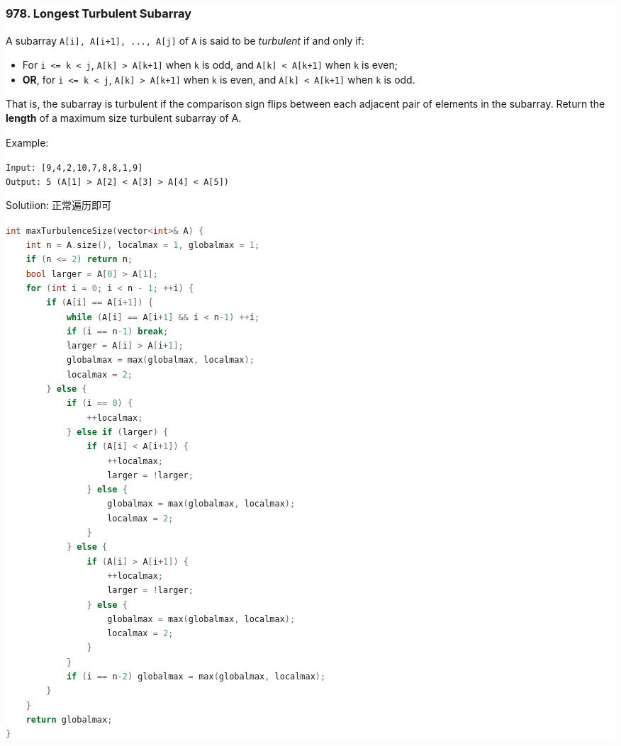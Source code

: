 ### 978. Longest Turbulent Subarray

A subarray `A[i], A[i+1], ..., A[j]` of `A` is said to be *turbulent* if and only if:

- For `i <= k < j`, `A[k] > A[k+1]` when `k` is odd, and `A[k] < A[k+1]` when `k` is even;
- **OR**, for `i <= k < j`, `A[k] > A[k+1]` when `k` is even, and `A[k] < A[k+1]` when `k` is odd.

That is, the subarray is turbulent if the comparison sign flips between each adjacent pair of elements in the subarray. Return the **length** of a maximum size turbulent subarray of A.

Example:

```
Input: [9,4,2,10,7,8,8,1,9]
Output: 5 (A[1] > A[2] < A[3] > A[4] < A[5])
```

Solutiion: 正常遍历即可

```cpp
int maxTurbulenceSize(vector<int>& A) {
    int n = A.size(), localmax = 1, globalmax = 1;
    if (n <= 2) return n;
    bool larger = A[0] > A[1];
    for (int i = 0; i < n - 1; ++i) {
        if (A[i] == A[i+1]) {
            while (A[i] == A[i+1] && i < n-1) ++i;
            if (i == n-1) break;
            larger = A[i] > A[i+1];
            globalmax = max(globalmax, localmax);
            localmax = 2;
        } else {
            if (i == 0) {
                ++localmax;
            } else if (larger) {
                if (A[i] < A[i+1]) {
                    ++localmax;
                    larger = !larger;
                } else {
                    globalmax = max(globalmax, localmax);
                    localmax = 2;
                }
            } else {
                if (A[i] > A[i+1]) {
                    ++localmax;
                    larger = !larger;
                } else {
                    globalmax = max(globalmax, localmax);
                    localmax = 2;
                }
            }
            if (i == n-2) globalmax = max(globalmax, localmax);
        }
    }
    return globalmax;
}
```

